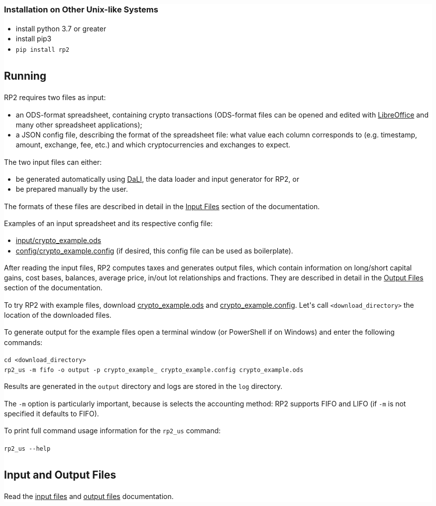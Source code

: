 ### Installation on Other Unix-like Systems
* install python 3.7 or greater
* install pip3
* `pip install rp2`

## Running
RP2 requires two files as input:
* an ODS-format spreadsheet, containing crypto transactions (ODS-format files can be opened and edited with [LibreOffice](https://www.libreoffice.org/) and many other spreadsheet applications);
* a JSON config file, describing the format of the spreadsheet file: what value each column corresponds to (e.g. timestamp, amount, exchange, fee, etc.) and which cryptocurrencies and exchanges to expect.

The two input files can either:
* be generated automatically using [DaLI](https://github.com/eprbell/dali-rp2), the data loader and input generator for RP2, or
* be prepared manually by the user.

The formats of these files are described in detail in the [Input Files](https://github.com/eprbell/rp2/tree/main/docs/input_files.md) section of the documentation.

Examples of an input spreadsheet and its respective config file:
* [input/crypto_example.ods](https://github.com/eprbell/rp2/tree/main/input/crypto_example.ods)
* [config/crypto_example.config](https://github.com/eprbell/rp2/tree/main/config/crypto_example.config) (if desired, this config file can be used as boilerplate).

After reading the input files, RP2 computes taxes and generates output files, which contain information on long/short capital gains, cost bases, balances, average price, in/out lot relationships and fractions. They are described in detail in the [Output Files](https://github.com/eprbell/rp2/tree/main/docs/output_files.md) section of the documentation.

To try RP2 with example files, download [crypto_example.ods](https://github.com/eprbell/rp2/tree/main/input/crypto_example.ods) and [crypto_example.config](https://github.com/eprbell/rp2/tree/main/config/crypto_example.config). Let's call `<download_directory>` the location of the downloaded files.

To generate output for the example files open a terminal window (or PowerShell if on Windows) and enter the following commands:
  ```
  cd <download_directory>
  rp2_us -m fifo -o output -p crypto_example_ crypto_example.config crypto_example.ods
  ```
Results are generated in the `output` directory and logs are stored in the `log` directory.

The `-m` option is particularly important, because is selects the accounting method: RP2 supports FIFO and LIFO (if `-m` is not specified it defaults to FIFO).

To print full command usage information for the `rp2_us` command:
  ```
  rp2_us --help
  ```

## Input and Output Files
Read the [input files](https://github.com/eprbell/rp2/tree/main/docs/input_files.md) and [output files](https://github.com/eprbell/rp2/tree/main/docs/output_files.md) documentation.
